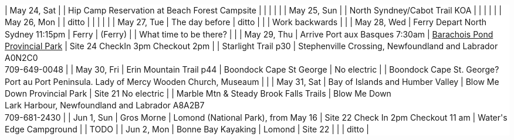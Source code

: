| May 24, Sat |                                      | Hip Camp Reservation at Beach Forest Campsite                                                  |                                     |                         |                                                                                                                                                                                                                                                                       |                                                                                    |
| May 25, Sun |                                      | North Syndney/Cabot Trail KOA                                                                  |                                     |                         |                                                                                                                                                                                                                                                                       |                                                                                    |
| May 26, Mon |                                      | ditto                                                                                          |                                     |                         |                                                                                                                                                                                                                                                                       |                                                                                    |
| May 27, Tue | The day before                       | ditto                                                                                          |                                     |                         | Work backwards                                                                                                                                                                                                                                                        |                                                                                    |
| May 28, Wed | Ferry Depart North Sydney 11:15pm    | Ferry                                                                                          | (Ferry)                             |                         | What time to be there?                                                                                                                                                                                                                                                |                                                                                    |
| May 29, Thu | Arrive Port aux Basques 7:30am       | [Barachois Pond Provincial Park](https://www.parksnl.ca/parks/barachois-pond-provincial-park/) | Site 24 CheckIn 3pm Checkout 2pm    |                         | Starlight Trail p30                                                                                                                                                                                                                                                   | Stephenville Crossing, Newfoundland and Labrador A0N2C0  <br>709-649-0048          |
| May 30, Fri | Erin Mountain Trail p44              | Boondock Cape St George                                                                        | No electric                         |                         | Boondock Cape St. George? Port au Port Peninsula. Lady of Mercy Wooden Church, Museaum                                                                                                                                                                                |                                                                                    |
| May 31, Sat | Bay of Islands and Humber Valley     | Blow Me Down Provincial Park                                                                   | Site 21 No electric                 |                         | Marble Mtn & Steady Brook Falls Trails                                                                                                                                                                                                                                | Blow Me Down  <br>Lark Harbour, Newfoundland and Labrador A8A2B7  <br>709-681-2430 |
| Jun  1, Sun | Gros Morne                           | Lomond (National Park), from May 16                                                            | Site 22 Check In 2pm Checkout 11 am | Water's Edge Campground |                                                                                                                                                                                                                                                                       | TODO                                                                               |
| Jun  2, Mon | Bonne Bay Kayaking                   | Lomond                                                                                         | Site 22                             |                         |                                                                                                                                                                                                                                                                       | ditto                                                                              |